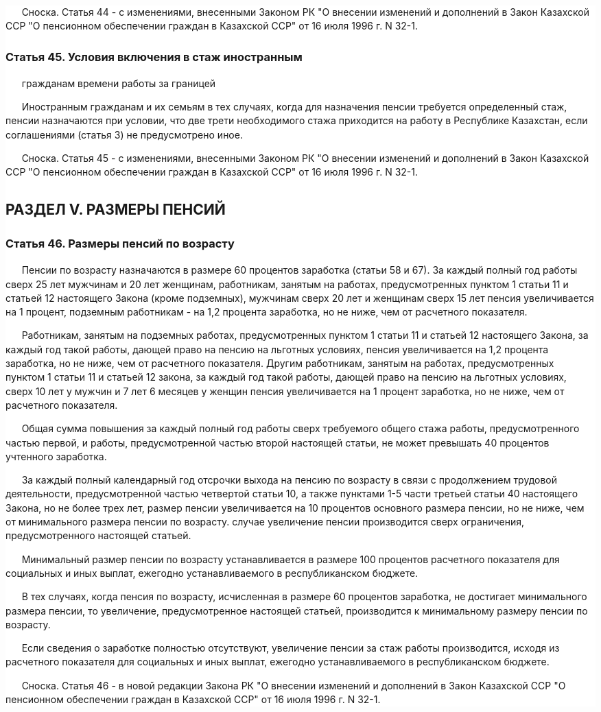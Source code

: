      Сноска. Статья 44 - с изменениями, внесенными Законом РК "О внесении изменений и дополнений в Закон Казахской ССР "О пенсионном обеспечении граждан в Казахской ССР" от 16 июля 1996 г. N 32-1.

### Статья 45. Условия включения в стаж иностранным

      гражданам времени работы за границей

      Иностранным гражданам и их семьям в тех случаях, когда для назначения пенсии требуется определенный стаж, пенсии назначаются при условии, что две трети необходимого стажа приходится на работу в Республике Казахстан, если соглашениями (статья 3) не предусмотрено иное.

      Сноска. Статья 45 - с изменениями, внесенными Законом РК "О внесении изменений и дополнений в Закон Казахской ССР "О пенсионном обеспечении граждан в Казахской ССР" от 16 июля 1996 г. N 32-1.

## РАЗДЕЛ V. РАЗМЕРЫ ПЕНСИЙ

### Статья 46. Размеры пенсий по возрасту

      Пенсии по возрасту назначаются в размере 60 процентов заработка (статьи 58 и 67). За каждый полный год работы сверх 25 лет мужчинам и 20 лет женщинам, работникам, занятым на работах, предусмотренных пунктом 1 статьи 11 и статьей 12 настоящего Закона (кроме подземных), мужчинам сверх 20 лет и женщинам сверх 15 лет пенсия увеличивается на 1 процент, подземным работникам - на 1,2 процента заработка, но не ниже, чем от расчетного показателя.

      Работникам, занятым на подземных работах, предусмотренных пунктом 1 статьи 11 и статьей 12 настоящего Закона, за каждый год такой работы, дающей право на пенсию на льготных условиях, пенсия увеличивается на 1,2 процента заработка, но не ниже, чем от расчетного показателя. Другим работникам, занятым на работах, предусмотренных пунктом 1 статьи 11 и статьей 12 закона, за каждый год такой работы, дающей право на пенсию на льготных условиях, сверх 10 лет у мужчин и 7 лет 6 месяцев у женщин пенсия увеличивается на 1 процент заработка, но не ниже, чем от расчетного показателя.

      Общая сумма повышения за каждый полный год работы сверх требуемого общего стажа работы, предусмотренного частью первой, и работы, предусмотренной частью второй настоящей статьи, не может превышать 40 процентов учтенного заработка.

      За каждый полный календарный год отсрочки выхода на пенсию по возрасту в связи с продолжением трудовой деятельности, предусмотренной частью четвертой статьи 10, а также пунктами 1-5 части третьей статьи 40 настоящего Закона, но не более трех лет, размер пенсии увеличивается на 10 процентов основного размера пенсии, но не ниже, чем от минимального размера пенсии по возрасту. случае увеличение пенсии производится сверх ограничения, предусмотренного настоящей статьей.

      Минимальный размер пенсии по возрасту устанавливается в размере 100 процентов расчетного показателя для социальных и иных выплат, ежегодно устанавливаемого в республиканском бюджете.

      В тех случаях, когда пенсия по возрасту, исчисленная в размере 60 процентов заработка, не достигает минимального размера пенсии, то увеличение, предусмотренное настоящей статьей, производится к минимальному размеру пенсии по возрасту.

      Если сведения о заработке полностью отсутствуют, увеличение пенсии за стаж работы производится, исходя из расчетного показателя для социальных и иных выплат, ежегодно устанавливаемого в республиканском бюджете.

      Сноска. Статья 46 - в новой редакции Закона РК "О внесении изменений и дополнений в Закон Казахской ССР "О пенсионном обеспечении граждан в Казахской ССР" от 16 июля 1996 г. N 32-1.
